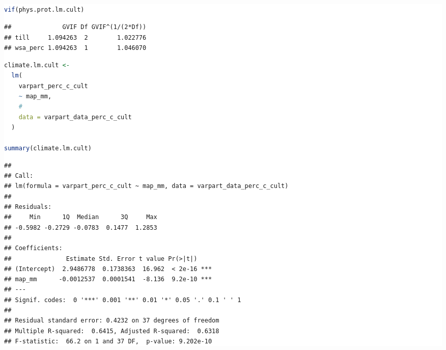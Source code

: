 ``` r
vif(phys.prot.lm.cult) 
```

    ##              GVIF Df GVIF^(1/(2*Df))
    ## till     1.094263  2        1.022776
    ## wsa_perc 1.094263  1        1.046070

``` r
climate.lm.cult <-
  lm(
    varpart_perc_c_cult
    ~ map_mm,
    #
    data = varpart_data_perc_c_cult
  )

summary(climate.lm.cult)
```

    ## 
    ## Call:
    ## lm(formula = varpart_perc_c_cult ~ map_mm, data = varpart_data_perc_c_cult)
    ## 
    ## Residuals:
    ##     Min      1Q  Median      3Q     Max 
    ## -0.5982 -0.2729 -0.0783  0.1477  1.2853 
    ## 
    ## Coefficients:
    ##               Estimate Std. Error t value Pr(>|t|)    
    ## (Intercept)  2.9486778  0.1738363  16.962  < 2e-16 ***
    ## map_mm      -0.0012537  0.0001541  -8.136  9.2e-10 ***
    ## ---
    ## Signif. codes:  0 '***' 0.001 '**' 0.01 '*' 0.05 '.' 0.1 ' ' 1
    ## 
    ## Residual standard error: 0.4232 on 37 degrees of freedom
    ## Multiple R-squared:  0.6415, Adjusted R-squared:  0.6318 
    ## F-statistic:  66.2 on 1 and 37 DF,  p-value: 9.202e-10
